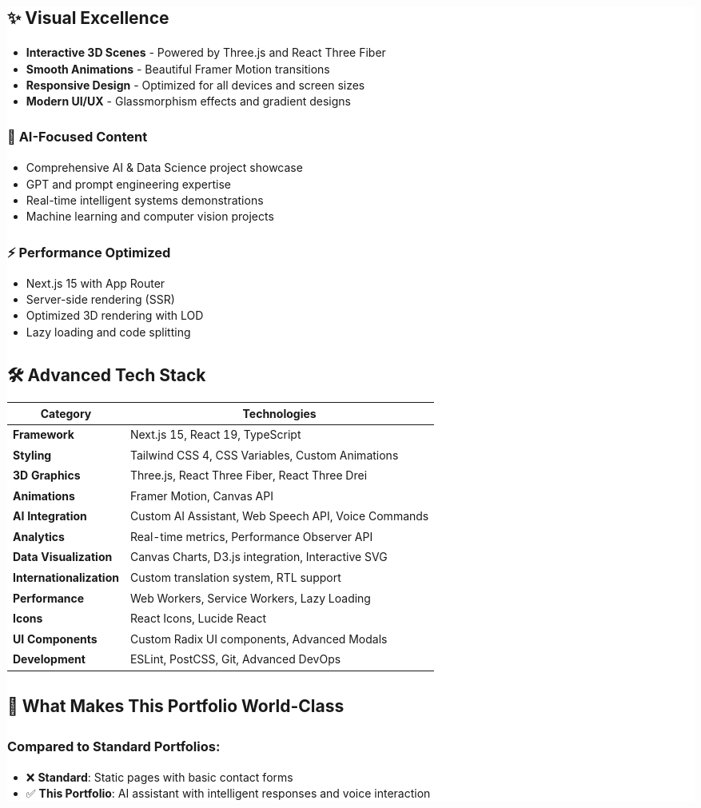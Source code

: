 ## ✨ **Visual Excellence**
- **Interactive 3D Scenes** - Powered by Three.js and React Three Fiber
- **Smooth Animations** - Beautiful Framer Motion transitions
- **Responsive Design** - Optimized for all devices and screen sizes
- **Modern UI/UX** - Glassmorphism effects and gradient designs

### 🤖 **AI-Focused Content**
- Comprehensive AI & Data Science project showcase
- GPT and prompt engineering expertise
- Real-time intelligent systems demonstrations
- Machine learning and computer vision projects

### ⚡ **Performance Optimized**
- Next.js 15 with App Router
- Server-side rendering (SSR)
- Optimized 3D rendering with LOD
- Lazy loading and code splitting

## 🛠️ **Advanced Tech Stack**

| Category | Technologies |
|----------|-------------|
| **Framework** | Next.js 15, React 19, TypeScript |
| **Styling** | Tailwind CSS 4, CSS Variables, Custom Animations |
| **3D Graphics** | Three.js, React Three Fiber, React Three Drei |
| **Animations** | Framer Motion, Canvas API |
| **AI Integration** | Custom AI Assistant, Web Speech API, Voice Commands |
| **Analytics** | Real-time metrics, Performance Observer API |
| **Data Visualization** | Canvas Charts, D3.js integration, Interactive SVG |
| **Internationalization** | Custom translation system, RTL support |
| **Performance** | Web Workers, Service Workers, Lazy Loading |
| **Icons** | React Icons, Lucide React |
| **UI Components** | Custom Radix UI components, Advanced Modals |
| **Development** | ESLint, PostCSS, Git, Advanced DevOps |

## 🌟 **What Makes This Portfolio World-Class**

### Compared to Standard Portfolios:
- ❌ **Standard**: Static pages with basic contact forms
- ✅ **This Portfolio**: AI assistant with intelligent responses and voice interaction
